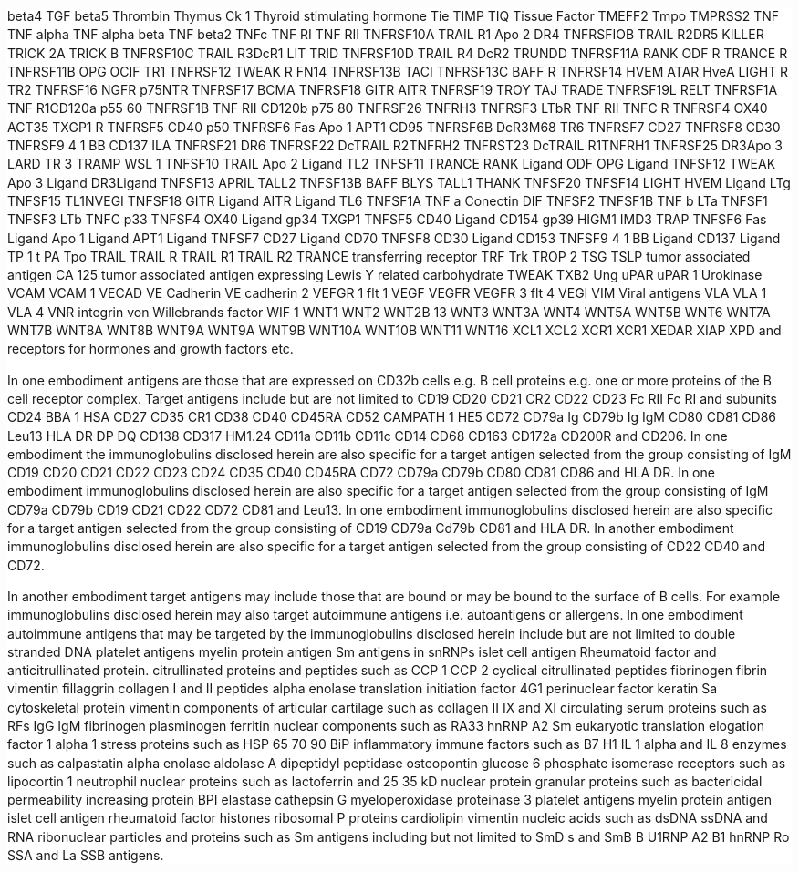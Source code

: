 beta4 TGF beta5 Thrombin Thymus Ck 1 Thyroid stimulating hormone Tie TIMP TIQ Tissue Factor TMEFF2 Tmpo TMPRSS2 TNF TNF alpha TNF alpha beta TNF beta2 TNFc TNF RI TNF RII TNFRSF10A TRAIL R1 Apo 2 DR4 TNFRSFIOB TRAIL R2DR5 KILLER TRICK 2A TRICK B TNFRSF10C TRAIL R3DcR1 LIT TRID TNFRSF10D TRAIL R4 DcR2 TRUNDD TNFRSF11A RANK ODF R TRANCE R TNFRSF11B OPG OCIF TR1 TNFRSF12 TWEAK R FN14 TNFRSF13B TACI TNFRSF13C BAFF R TNFRSF14 HVEM ATAR HveA LIGHT R TR2 TNFRSF16 NGFR p75NTR TNFRSF17 BCMA TNFRSF18 GITR AITR TNFRSF19 TROY TAJ TRADE TNFRSF19L RELT TNFRSF1A TNF R1CD120a p55 60 TNFRSF1B TNF RII CD120b p75 80 TNFRSF26 TNFRH3 TNFRSF3 LTbR TNF RII TNFC R TNFRSF4 OX40 ACT35 TXGP1 R TNFRSF5 CD40 p50 TNFRSF6 Fas Apo 1 APT1 CD95 TNFRSF6B DcR3M68 TR6 TNFRSF7 CD27 TNFRSF8 CD30 TNFRSF9 4 1 BB CD137 ILA TNFRSF21 DR6 TNFRSF22 DcTRAIL R2TNFRH2 TNFRST23 DcTRAIL R1TNFRH1 TNFRSF25 DR3Apo 3 LARD TR 3 TRAMP WSL 1 TNFSF10 TRAIL Apo 2 Ligand TL2 TNFSF11 TRANCE RANK Ligand ODF OPG Ligand TNFSF12 TWEAK Apo 3 Ligand DR3Ligand TNFSF13 APRIL TALL2 TNFSF13B BAFF BLYS TALL1 THANK TNFSF20 TNFSF14 LIGHT HVEM Ligand LTg TNFSF15 TL1NVEGI TNFSF18 GITR Ligand AITR Ligand TL6 TNFSF1A TNF a Conectin DIF TNFSF2 TNFSF1B TNF b LTa TNFSF1 TNFSF3 LTb TNFC p33 TNFSF4 OX40 Ligand gp34 TXGP1 TNFSF5 CD40 Ligand CD154 gp39 HIGM1 IMD3 TRAP TNFSF6 Fas Ligand Apo 1 Ligand APT1 Ligand TNFSF7 CD27 Ligand CD70 TNFSF8 CD30 Ligand CD153 TNFSF9 4 1 BB Ligand CD137 Ligand TP 1 t PA Tpo TRAIL TRAIL R TRAIL R1 TRAIL R2 TRANCE transferring receptor TRF Trk TROP 2 TSG TSLP tumor associated antigen CA 125 tumor associated antigen expressing Lewis Y related carbohydrate TWEAK TXB2 Ung uPAR uPAR 1 Urokinase VCAM VCAM 1 VECAD VE Cadherin VE cadherin 2 VEFGR 1 flt 1 VEGF VEGFR VEGFR 3 flt 4 VEGI VIM Viral antigens VLA VLA 1 VLA 4 VNR integrin von Willebrands factor WIF 1 WNT1 WNT2 WNT2B 13 WNT3 WNT3A WNT4 WNT5A WNT5B WNT6 WNT7A WNT7B WNT8A WNT8B WNT9A WNT9A WNT9B WNT10A WNT10B WNT11 WNT16 XCL1 XCL2 XCR1 XCR1 XEDAR XIAP XPD and receptors for hormones and growth factors etc.

In one embodiment antigens are those that are expressed on CD32b cells e.g. B cell proteins e.g. one or more proteins of the B cell receptor complex. Target antigens include but are not limited to CD19 CD20 CD21 CR2 CD22 CD23 Fc RII Fc RI and subunits CD24 BBA 1 HSA CD27 CD35 CR1 CD38 CD40 CD45RA CD52 CAMPATH 1 HE5 CD72 CD79a Ig CD79b Ig IgM CD80 CD81 CD86 Leu13 HLA DR DP DQ CD138 CD317 HM1.24 CD11a CD11b CD11c CD14 CD68 CD163 CD172a CD200R and CD206. In one embodiment the immunoglobulins disclosed herein are also specific for a target antigen selected from the group consisting of IgM CD19 CD20 CD21 CD22 CD23 CD24 CD35 CD40 CD45RA CD72 CD79a CD79b CD80 CD81 CD86 and HLA DR. In one embodiment immunoglobulins disclosed herein are also specific for a target antigen selected from the group consisting of IgM CD79a CD79b CD19 CD21 CD22 CD72 CD81 and Leu13. In one embodiment immunoglobulins disclosed herein are also specific for a target antigen selected from the group consisting of CD19 CD79a Cd79b CD81 and HLA DR. In another embodiment immunoglobulins disclosed herein are also specific for a target antigen selected from the group consisting of CD22 CD40 and CD72.

In another embodiment target antigens may include those that are bound or may be bound to the surface of B cells. For example immunoglobulins disclosed herein may also target autoimmune antigens i.e. autoantigens or allergens. In one embodiment autoimmune antigens that may be targeted by the immunoglobulins disclosed herein include but are not limited to double stranded DNA platelet antigens myelin protein antigen Sm antigens in snRNPs islet cell antigen Rheumatoid factor and anticitrullinated protein. citrullinated proteins and peptides such as CCP 1 CCP 2 cyclical citrullinated peptides fibrinogen fibrin vimentin fillaggrin collagen I and II peptides alpha enolase translation initiation factor 4G1 perinuclear factor keratin Sa cytoskeletal protein vimentin components of articular cartilage such as collagen II IX and XI circulating serum proteins such as RFs IgG IgM fibrinogen plasminogen ferritin nuclear components such as RA33 hnRNP A2 Sm eukaryotic translation elogation factor 1 alpha 1 stress proteins such as HSP 65 70 90 BiP inflammatory immune factors such as B7 H1 IL 1 alpha and IL 8 enzymes such as calpastatin alpha enolase aldolase A dipeptidyl peptidase osteopontin glucose 6 phosphate isomerase receptors such as lipocortin 1 neutrophil nuclear proteins such as lactoferrin and 25 35 kD nuclear protein granular proteins such as bactericidal permeability increasing protein BPI elastase cathepsin G myeloperoxidase proteinase 3 platelet antigens myelin protein antigen islet cell antigen rheumatoid factor histones ribosomal P proteins cardiolipin vimentin nucleic acids such as dsDNA ssDNA and RNA ribonuclear particles and proteins such as Sm antigens including but not limited to SmD s and SmB B U1RNP A2 B1 hnRNP Ro SSA and La SSB antigens.
